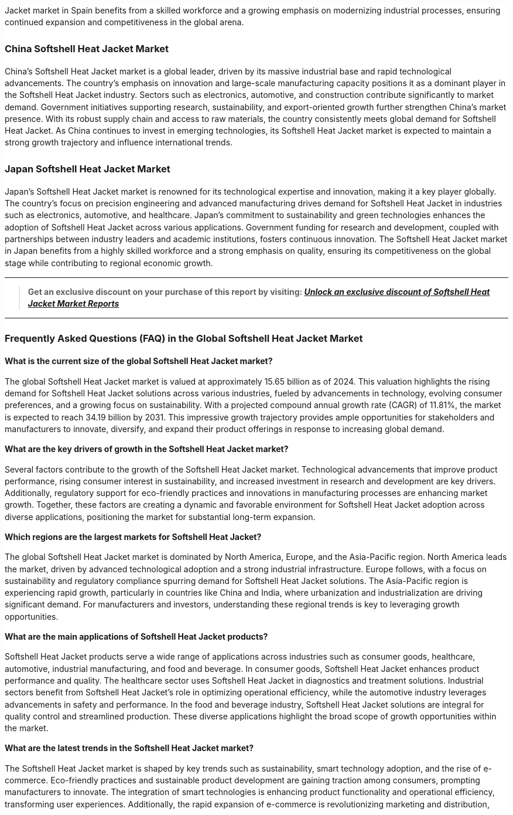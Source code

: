 Jacket market in Spain benefits from a skilled workforce and a growing emphasis on modernizing industrial processes, ensuring continued expansion and competitiveness in the global arena.</p><h3>China Softshell Heat Jacket Market</h3><p>China&rsquo;s Softshell Heat Jacket market is a global leader, driven by its massive industrial base and rapid technological advancements. The country&rsquo;s emphasis on innovation and large-scale manufacturing capacity positions it as a dominant player in the Softshell Heat Jacket industry. Sectors such as electronics, automotive, and construction contribute significantly to market demand. Government initiatives supporting research, sustainability, and export-oriented growth further strengthen China&rsquo;s market presence. With its robust supply chain and access to raw materials, the country consistently meets global demand for Softshell Heat Jacket. As China continues to invest in emerging technologies, its Softshell Heat Jacket market is expected to maintain a strong growth trajectory and influence international trends.</p><h3>Japan Softshell Heat Jacket Market</h3><p>Japan&rsquo;s Softshell Heat Jacket market is renowned for its technological expertise and innovation, making it a key player globally. The country&rsquo;s focus on precision engineering and advanced manufacturing drives demand for Softshell Heat Jacket in industries such as electronics, automotive, and healthcare. Japan&rsquo;s commitment to sustainability and green technologies enhances the adoption of Softshell Heat Jacket across various applications. Government funding for research and development, coupled with partnerships between industry leaders and academic institutions, fosters continuous innovation. The Softshell Heat Jacket market in Japan benefits from a highly skilled workforce and a strong emphasis on quality, ensuring its competitiveness on the global stage while contributing to regional economic growth.</p><hr /><blockquote><p><strong>Get an exclusive discount on your purchase of this report by visiting: <em><a href="://marketresearchpulse.com/ask-for-discount/11169?utm_source=Github&amp;utm_medium=0112">Unlock an exclusive discount of Softshell Heat Jacket Market Reports</a></em>&nbsp;</strong></p></blockquote><hr /><h3>Frequently Asked Questions (FAQ) in the Global Softshell Heat Jacket Market</h3><p><strong>What is the current size of the global Softshell Heat Jacket market?</strong></p><p>The global Softshell Heat Jacket market is valued at approximately 15.65 billion as of 2024. This valuation highlights the rising demand for Softshell Heat Jacket solutions across various industries, fueled by advancements in technology, evolving consumer preferences, and a growing focus on sustainability. With a projected compound annual growth rate (CAGR) of 11.81%, the market is expected to reach 34.19 billion by 2031. This impressive growth trajectory provides ample opportunities for stakeholders and manufacturers to innovate, diversify, and expand their product offerings in response to increasing global demand.</p><p><strong>What are the key drivers of growth in the Softshell Heat Jacket market?</strong></p><p>Several factors contribute to the growth of the Softshell Heat Jacket market. Technological advancements that improve product performance, rising consumer interest in sustainability, and increased investment in research and development are key drivers. Additionally, regulatory support for eco-friendly practices and innovations in manufacturing processes are enhancing market growth. Together, these factors are creating a dynamic and favorable environment for Softshell Heat Jacket adoption across diverse applications, positioning the market for substantial long-term expansion.</p><p><strong>Which regions are the largest markets for Softshell Heat Jacket?</strong></p><p>The global Softshell Heat Jacket market is dominated by North America, Europe, and the Asia-Pacific region. North America leads the market, driven by advanced technological adoption and a strong industrial infrastructure. Europe follows, with a focus on sustainability and regulatory compliance spurring demand for Softshell Heat Jacket solutions. The Asia-Pacific region is experiencing rapid growth, particularly in countries like China and India, where urbanization and industrialization are driving significant demand. For manufacturers and investors, understanding these regional trends is key to leveraging growth opportunities.</p><p><strong>What are the main applications of Softshell Heat Jacket products?</strong></p><p>Softshell Heat Jacket products serve a wide range of applications across industries such as consumer goods, healthcare, automotive, industrial manufacturing, and food and beverage. In consumer goods, Softshell Heat Jacket enhances product performance and quality. The healthcare sector uses Softshell Heat Jacket in diagnostics and treatment solutions. Industrial sectors benefit from Softshell Heat Jacket&rsquo;s role in optimizing operational efficiency, while the automotive industry leverages advancements in safety and performance. In the food and beverage industry, Softshell Heat Jacket solutions are integral for quality control and streamlined production. These diverse applications highlight the broad scope of growth opportunities within the market.</p><p><strong>What are the latest trends in the Softshell Heat Jacket market?</strong></p><p>The Softshell Heat Jacket market is shaped by key trends such as sustainability, smart technology adoption, and the rise of e-commerce. Eco-friendly practices and sustainable product development are gaining traction among consumers, prompting manufacturers to innovate. The integration of smart technologies is enhancing product functionality and operational efficiency, transforming user experiences. Additionally, the rapid expansion of e-commerce is revolutionizing marketing and distribution,